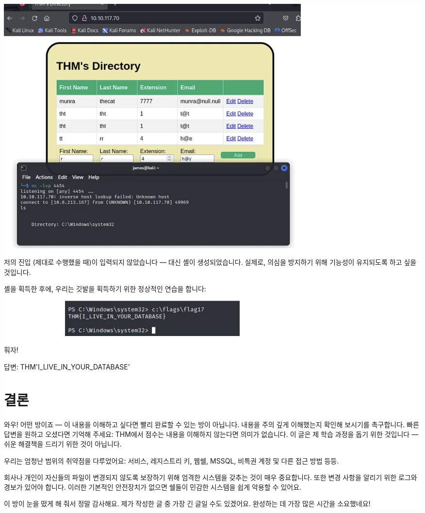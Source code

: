 ![이미지](/assets/img/2024-06-19-WindowsLocalPersistenceTechniquesTryHackMe_100.png)

저의 진입 (제대로 수행했을 때)이 입력되지 않았습니다 — 대신 셸이 생성되었습니다. 실제로, 의심을 방지하기 위해 기능성이 유지되도록 하고 싶을 것입니다.

셸을 획득한 후에, 우리는 깃발을 획득하기 위한 정상적인 연습을 합니다:

![이미지](/assets/img/2024-06-19-WindowsLocalPersistenceTechniquesTryHackMe_101.png)

<div class="content-ad"></div>

훠자!

답변: THM'I_LIVE_IN_YOUR_DATABASE'

# 결론

와우! 어떤 방이죠 — 이 내용을 이해하고 싶다면 빨리 완료할 수 있는 방이 아닙니다. 내용을 주의 깊게 이해했는지 확인해 보시기를 촉구합니다. 빠른 답변을 원하고 오셨다면 기억해 주세요: THM에서 점수는 내용을 이해하지 않는다면 의미가 없습니다. 이 글은 제 학습 과정을 돕기 위한 것입니다 — 쉬운 해결책을 드리기 위한 것이 아닙니다.

<div class="content-ad"></div>

우리는 엄청난 범위의 취약점을 다루었어요: 서비스, 레지스트리 키, 웹쉘, MSSQL, 비특권 계정 및 다른 접근 방법 등등.

회사나 개인이 자신들의 파일이 변경되지 않도록 보장하기 위해 엄격한 시스템을 갖추는 것이 매우 중요합니다. 또한 변경 사항을 알리기 위한 로그와 경보가 있어야 합니다. 이러한 기본적인 안전장치가 없으면 쉘들이 민감한 시스템을 쉽게 악용할 수 있어요.

이 방이 눈을 떴게 해 줘서 정말 감사해요. 제가 작성한 글 중 가장 긴 글일 수도 있겠어요. 완성하는 데 가장 많은 시간을 소요했네요!